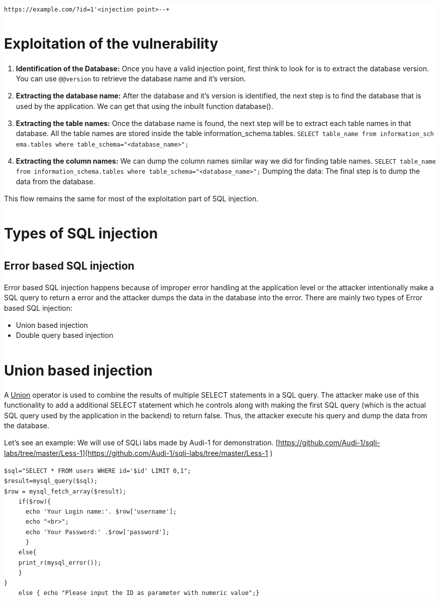 ```https://example.com/?id=1'<injection point>--+```

# Exploitation of the vulnerability
1. **Identification of the Database:** Once you have a valid injection point, first think to look for is to extract the database version. You can use  `@@version`  to retrieve the database name and it’s version.

2. **Extracting the database name:** After the database and it’s version is identified, the next step is to find the database that is used by the application. We can get that using the inbuilt function database(). 

3. **Extracting the table names:** Once the database name is found, the next step will be to extract each table names in that database. All the table names are stored inside the table information_schema.tables.  `SELECT table_name from information_schema.tables where table_schema="<database_name>";`

4. **Extracting the column names:** We can dump the column names similar way we did for finding table names.  `SELECT table_name from information_schema.tables where table_schema="<database_name>";`
Dumping the data: The final step is to dump the data from the database. 

This flow remains the same for most of the exploitation part of SQL injection.
# Types of SQL injection
## 	Error based SQL injection
Error based SQL injection happens because of improper error handling at the application level or the attacker intentionally make a SQL query to return a error and the attacker dumps the data in the database into the error. There are mainly two types of Error based SQL injection:
* Union based injection
* Double query based injection 


# Union based injection
A [Union](https://dev.mysql.com/doc/refman/8.0/en/union.html) operator is used to combine the results of multiple SELECT statements in a SQL query. The attacker make use of this functionality to add a additional SELECT statement which he controls along with making the first SQL query (which is the actual SQL query used by the application in the backend) to return false. Thus, the attacker execute his query and dump the data from the database.

Let’s see an example:
We will use of SQLi labs made by Audi-1 for demonstration.
[https://github.com/Audi-1/sqli-labs/tree/master/Less-1](https://github.com/Audi-1/sqli-labs/tree/master/Less-1 
) 

```$id=$_GET['id'];
$sql="SELECT * FROM users WHERE id='$id' LIMIT 0,1";
$result=mysql_query($sql);
$row = mysql_fetch_array($result);
    if($row){
      echo 'Your Login name:'. $row['username'];
      echo "<br>";
      echo 'Your Password:' .$row['password'];
      }
    else{
    print_r(mysql_error());
    }
}
    else { echo "Please input the ID as parameter with numeric value";}
```

